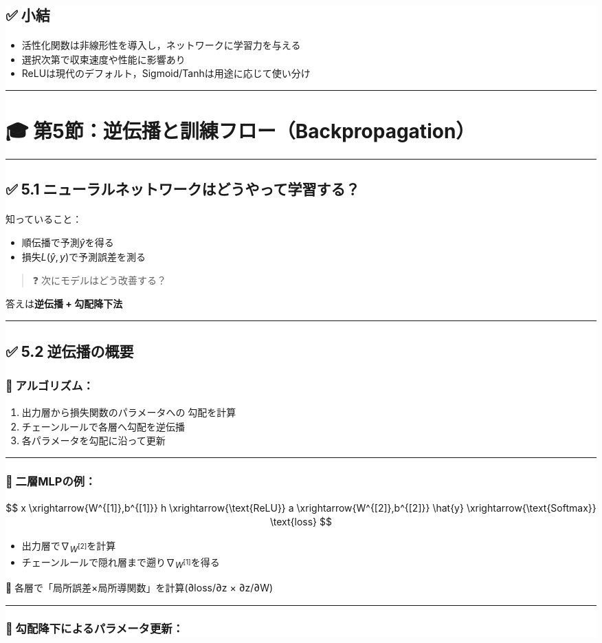 ## ✅ 小結

* 活性化関数は非線形性を導入し，ネットワークに学習力を与える
* 選択次第で収束速度や性能に影響あり
* ReLUは現代のデフォルト，Sigmoid/Tanhは用途に応じて使い分け

---

# 🎓 第5節：逆伝播と訓練フロー（Backpropagation）

---

## ✅ 5.1 ニューラルネットワークはどうやって学習する？

知っていること：

* 順伝播で予測$\hat{y}$を得る
* 損失$L(\hat{y},y)$で予測誤差を測る

> ❓ 次にモデルはどう改善する？

答えは**逆伝播 + 勾配降下法**

---

## ✅ 5.2 逆伝播の概要

### 🧠 アルゴリズム：

1. 出力層から損失関数のパラメータへの
   勾配を計算
2. チェーンルールで各層へ勾配を逆伝播
3. 各パラメータを勾配に沿って更新

---

### 🧩 二層MLPの例：

$$
x \xrightarrow{W^{[1]},b^{[1]}} h \xrightarrow{\text{ReLU}} a \xrightarrow{W^{[2]},b^{[2]}} \hat{y} \xrightarrow{\text{Softmax}} \text{loss}
$$

* 出力層で$\nabla_{W^{[2]}}$を計算
* チェーンルールで隠れ層まで遡り$\nabla_{W^{[1]}}$を得る

📌 各層で「局所誤差×局所導関数」を計算(∂loss/∂z × ∂z/∂W)

---

### 🧰 勾配降下によるパラメータ更新：
